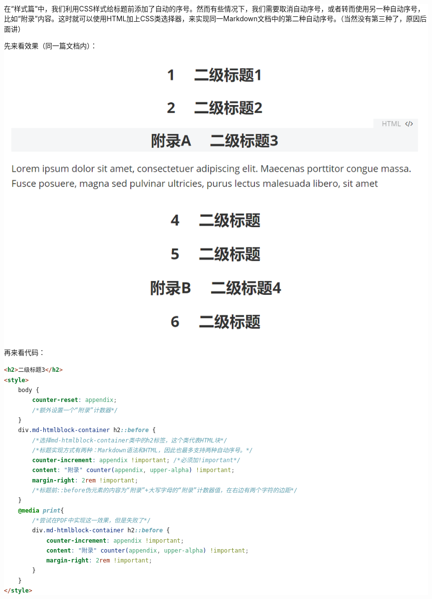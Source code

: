 在“样式篇”中，我们利用CSS样式给标题前添加了自动的序号。然而有些情况下，我们需要取消自动序号，或者转而使用另一种自动序号，比如“附录”内容。这时就可以使用HTML加上CSS类选择器，来实现同一Markdown文档中的第二种自动序号。（当然没有第三种了，原因后面讲）

先来看效果（同一篇文档内）：

![image-20230802013710069](img/image-20230802013710069.png)

![image-20230802013731133](img/image-20230802013731133.png)

再来看代码：

```html
<h2>二级标题3</h2>
<style>
    body {
  		counter-reset: appendix;
        /*额外设置一个“附录”计数器*/
	}
    div.md-htmlblock-container h2::before {
        /*选择md-htmlblock-container类中的h2标签，这个类代表HTML块*/
        /*标题实现方式有两种：Markdown语法和HTML，因此也最多支持两种自动序号。*/
  		counter-increment: appendix !important; /*必须加!important*/
  		content: "附录" counter(appendix, upper-alpha) !important;
  		margin-right: 2rem !important;
        /*标题前::before伪元素的内容为“附录”+大写字母的“附录”计数器值，在右边有两个字符的边距*/
    }
    @media print{
        /*尝试在PDF中实现这一效果，但是失败了*/
    	div.md-htmlblock-container h2::before {
  			counter-increment: appendix !important;
  			content: "附录" counter(appendix, upper-alpha) !important;
  			margin-right: 2rem !important;
    	}
    }
</style>
```
